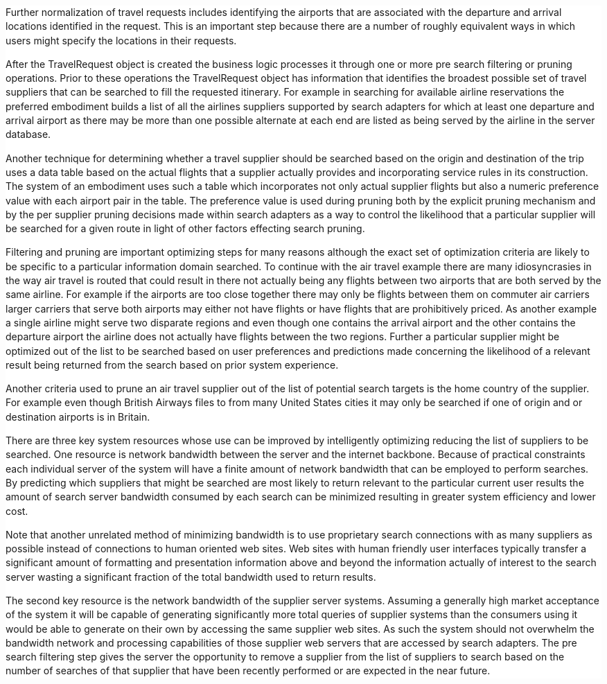 Further normalization of travel requests includes identifying the airports that are associated with the departure and arrival locations identified in the request. This is an important step because there are a number of roughly equivalent ways in which users might specify the locations in their requests.

After the TravelRequest object is created the business logic processes it through one or more pre search filtering or pruning operations. Prior to these operations the TravelRequest object has information that identifies the broadest possible set of travel suppliers that can be searched to fill the requested itinerary. For example in searching for available airline reservations the preferred embodiment builds a list of all the airlines suppliers supported by search adapters for which at least one departure and arrival airport as there may be more than one possible alternate at each end are listed as being served by the airline in the server database.

Another technique for determining whether a travel supplier should be searched based on the origin and destination of the trip uses a data table based on the actual flights that a supplier actually provides and incorporating service rules in its construction. The system of an embodiment uses such a table which incorporates not only actual supplier flights but also a numeric preference value with each airport pair in the table. The preference value is used during pruning both by the explicit pruning mechanism and by the per supplier pruning decisions made within search adapters as a way to control the likelihood that a particular supplier will be searched for a given route in light of other factors effecting search pruning.

Filtering and pruning are important optimizing steps for many reasons although the exact set of optimization criteria are likely to be specific to a particular information domain searched. To continue with the air travel example there are many idiosyncrasies in the way air travel is routed that could result in there not actually being any flights between two airports that are both served by the same airline. For example if the airports are too close together there may only be flights between them on commuter air carriers larger carriers that serve both airports may either not have flights or have flights that are prohibitively priced. As another example a single airline might serve two disparate regions and even though one contains the arrival airport and the other contains the departure airport the airline does not actually have flights between the two regions. Further a particular supplier might be optimized out of the list to be searched based on user preferences and predictions made concerning the likelihood of a relevant result being returned from the search based on prior system experience.

Another criteria used to prune an air travel supplier out of the list of potential search targets is the home country of the supplier. For example even though British Airways files to from many United States cities it may only be searched if one of origin and or destination airports is in Britain.

There are three key system resources whose use can be improved by intelligently optimizing reducing the list of suppliers to be searched. One resource is network bandwidth between the server and the internet backbone. Because of practical constraints each individual server of the system will have a finite amount of network bandwidth that can be employed to perform searches. By predicting which suppliers that might be searched are most likely to return relevant to the particular current user results the amount of search server bandwidth consumed by each search can be minimized resulting in greater system efficiency and lower cost.

Note that another unrelated method of minimizing bandwidth is to use proprietary search connections with as many suppliers as possible instead of connections to human oriented web sites. Web sites with human friendly user interfaces typically transfer a significant amount of formatting and presentation information above and beyond the information actually of interest to the search server wasting a significant fraction of the total bandwidth used to return results.

The second key resource is the network bandwidth of the supplier server systems. Assuming a generally high market acceptance of the system it will be capable of generating significantly more total queries of supplier systems than the consumers using it would be able to generate on their own by accessing the same supplier web sites. As such the system should not overwhelm the bandwidth network and processing capabilities of those supplier web servers that are accessed by search adapters. The pre search filtering step gives the server the opportunity to remove a supplier from the list of suppliers to search based on the number of searches of that supplier that have been recently performed or are expected in the near future.
